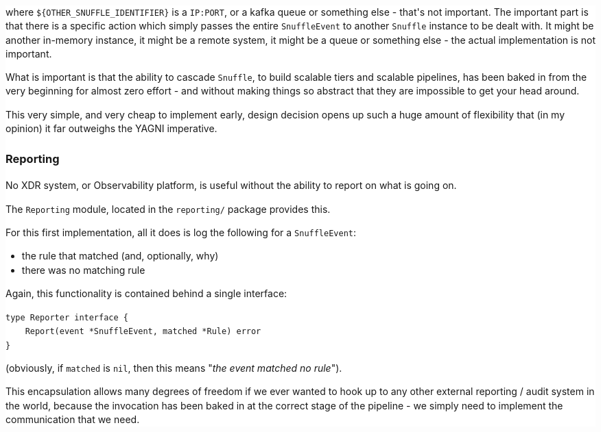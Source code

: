 where `${OTHER_SNUFFLE_IDENTIFIER}` is a `IP:PORT`, or a kafka queue or something else - that's not important.  The important part is that there is a specific action which simply passes the entire `SnuffleEvent` to another `Snuffle` instance to be dealt with.  It might be another in-memory instance, it might be a remote system, it might be a queue or something else - the actual implementation is not important.

What is important is that the ability to cascade `Snuffle`, to build scalable tiers and scalable pipelines, has been baked in from the very beginning for almost zero effort - and without making things so abstract that they are impossible to get your head around.

This very simple, and very cheap to implement early, design decision opens up such a huge amount of flexibility that (in my opinion) it far outweighs the YAGNI imperative.

### Reporting
No XDR system, or Observability platform, is useful without the ability to report on what is going on.

The `Reporting` module, located in the `reporting/` package provides this.

For this first implementation, all it does is log the following for a `SnuffleEvent`:

  - the rule that matched (and, optionally, why)
  - there was no matching rule

Again, this functionality is contained behind a single interface:

```
type Reporter interface {
    Report(event *SnuffleEvent, matched *Rule) error
}
```

(obviously, if `matched` is `nil`, then this means "*the event matched no rule*").

This encapsulation allows many degrees of freedom if we ever wanted to hook up to any other external reporting / audit system in the world, because the invocation has been baked in at the correct stage of the pipeline - we simply need to implement the communication that we need.




